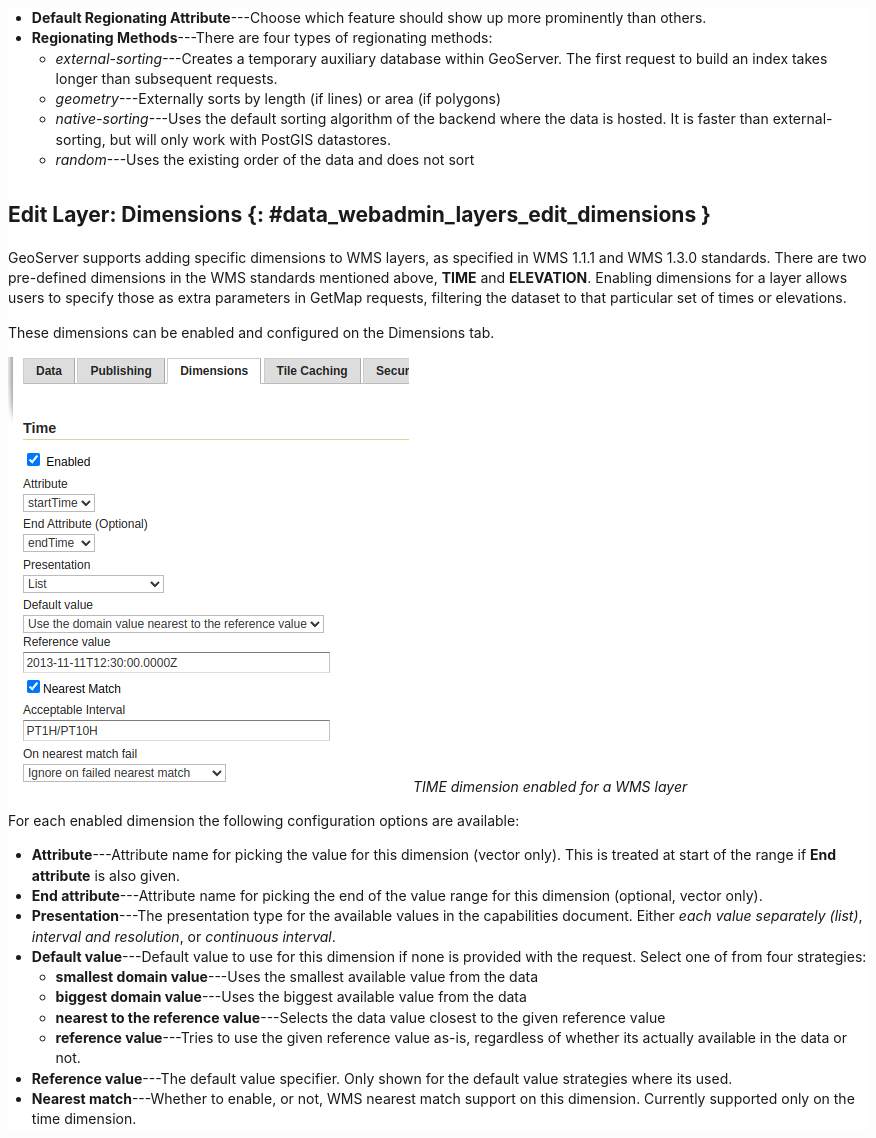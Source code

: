 -   **Default Regionating Attribute**---Choose which feature should show up more prominently than others.
-   **Regionating Methods**---There are four types of regionating methods:
    -   *external-sorting*---Creates a temporary auxiliary database within GeoServer. The first request to build an index takes longer than subsequent requests.
    -   *geometry*---Externally sorts by length (if lines) or area (if polygons)
    -   *native-sorting*---Uses the default sorting algorithm of the backend where the data is hosted. It is faster than external-sorting, but will only work with PostGIS datastores.
    -   *random*---Uses the existing order of the data and does not sort

## Edit Layer: Dimensions {: #data_webadmin_layers_edit_dimensions }

GeoServer supports adding specific dimensions to WMS layers, as specified in WMS 1.1.1 and WMS 1.3.0 standards. There are two pre-defined dimensions in the WMS standards mentioned above, **TIME** and **ELEVATION**. Enabling dimensions for a layer allows users to specify those as extra parameters in GetMap requests, filtering the dataset to that particular set of times or elevations.

These dimensions can be enabled and configured on the Dimensions tab.

![](img/data_layers_dimension_editor_time.png)
*TIME dimension enabled for a WMS layer*

For each enabled dimension the following configuration options are available:

-   **Attribute**---Attribute name for picking the value for this dimension (vector only). This is treated at start of the range if **End attribute** is also given.
-   **End attribute**---Attribute name for picking the end of the value range for this dimension (optional, vector only).
-   **Presentation**---The presentation type for the available values in the capabilities document. Either *each value separately (list)*, *interval and resolution*, or *continuous interval*.
-   **Default value**---Default value to use for this dimension if none is provided with the request. Select one of from four strategies:
    -   **smallest domain value**---Uses the smallest available value from the data
    -   **biggest domain value**---Uses the biggest available value from the data
    -   **nearest to the reference value**---Selects the data value closest to the given reference value
    -   **reference value**---Tries to use the given reference value as-is, regardless of whether its actually available in the data or not.
-   **Reference value**---The default value specifier. Only shown for the default value strategies where its used.
-   **Nearest match**---Whether to enable, or not, WMS nearest match support on this dimension. Currently supported only on the time dimension.